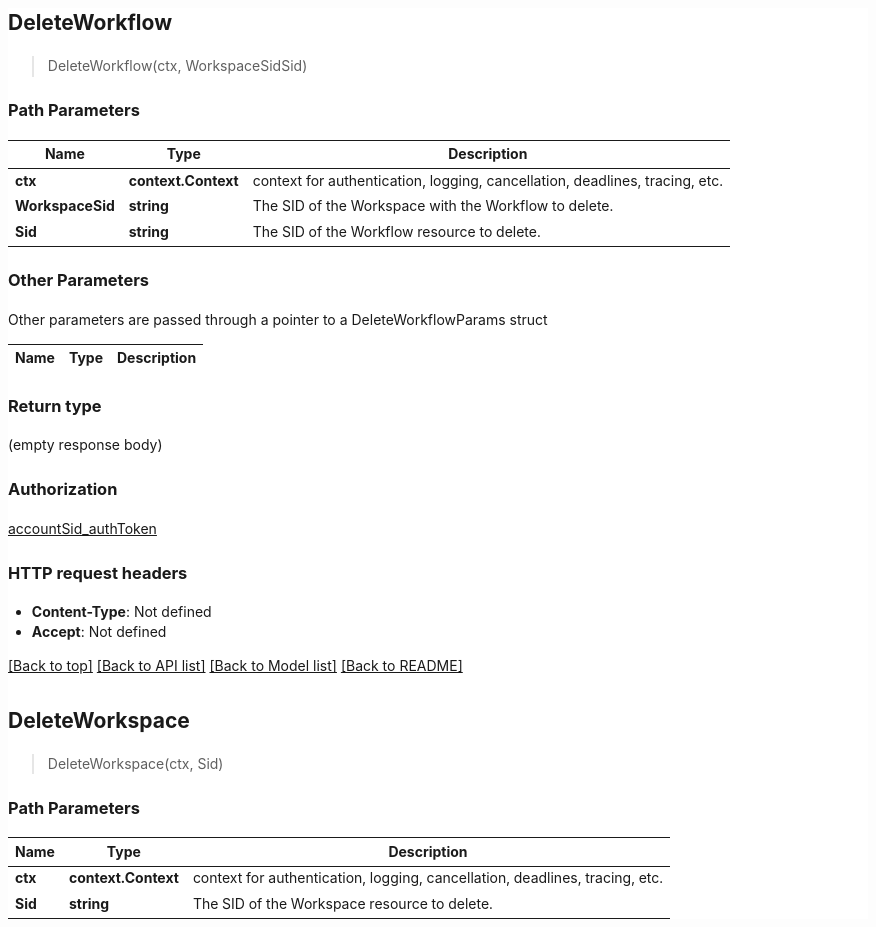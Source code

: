 
## DeleteWorkflow

> DeleteWorkflow(ctx, WorkspaceSidSid)



### Path Parameters


Name | Type | Description
------------- | ------------- | -------------
**ctx** | **context.Context** | context for authentication, logging, cancellation, deadlines, tracing, etc.
**WorkspaceSid** | **string** | The SID of the Workspace with the Workflow to delete.
**Sid** | **string** | The SID of the Workflow resource to delete.

### Other Parameters

Other parameters are passed through a pointer to a DeleteWorkflowParams struct


Name | Type | Description
------------- | ------------- | -------------

### Return type

 (empty response body)

### Authorization

[accountSid_authToken](../README.md#accountSid_authToken)

### HTTP request headers

- **Content-Type**: Not defined
- **Accept**: Not defined

[[Back to top]](#) [[Back to API list]](../README.md#documentation-for-api-endpoints)
[[Back to Model list]](../README.md#documentation-for-models)
[[Back to README]](../README.md)


## DeleteWorkspace

> DeleteWorkspace(ctx, Sid)



### Path Parameters


Name | Type | Description
------------- | ------------- | -------------
**ctx** | **context.Context** | context for authentication, logging, cancellation, deadlines, tracing, etc.
**Sid** | **string** | The SID of the Workspace resource to delete.
